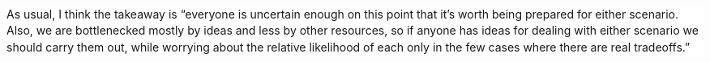 As usual, I think the takeaway is “everyone is uncertain enough on this point that it’s worth being prepared for either scenario. Also, we are bottlenecked mostly by ideas and less by other resources, so if anyone has ideas for dealing with either scenario we should carry them out, while worrying about the relative likelihood of each only in the few cases where there are real tradeoffs.”
